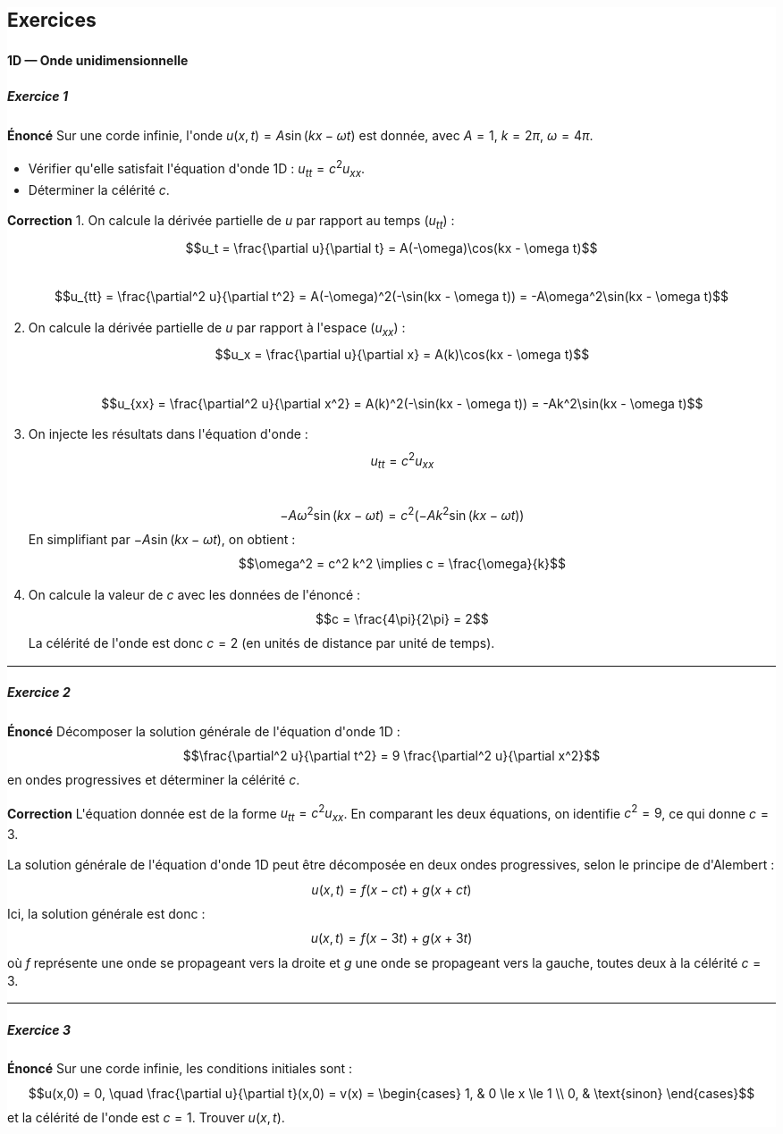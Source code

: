 ## Exercices
#### 1D — Onde unidimensionnelle

##### Exercice 1
**Énoncé** Sur une corde infinie, l'onde $u(x,t) = A \sin(kx - \omega t)$ est donnée, avec $A=1$, $k=2\pi$, $\omega = 4\pi$.
- Vérifier qu'elle satisfait l'équation d'onde 1D : $u_{tt} = c^2 u_{xx}$.
- Déterminer la célérité $c$.

**Correction** 1.  On calcule la dérivée partielle de $u$ par rapport au temps ($u_{tt}$) : 
    $$u_t = \frac{\partial u}{\partial t} = A(-\omega)\cos(kx - \omega t)$$   
    $$u_{tt} = \frac{\partial^2 u}{\partial t^2} = A(-\omega)^2(-\sin(kx - \omega t)) = -A\omega^2\sin(kx - \omega t)$$

2.  On calcule la dérivée partielle de $u$ par rapport à l'espace ($u_{xx}$) :
    $$u_x = \frac{\partial u}{\partial x} = A(k)\cos(kx - \omega t)$$   
    $$u_{xx} = \frac{\partial^2 u}{\partial x^2} = A(k)^2(-\sin(kx - \omega t)) = -Ak^2\sin(kx - \omega t)$$

3.  On injecte les résultats dans l'équation d'onde :
    $$u_{tt} = c^2 u_{xx}$$   
    $$-A\omega^2\sin(kx - \omega t) = c^2(-Ak^2\sin(kx - \omega t))$$
    En simplifiant par $-A\sin(kx - \omega t)$, on obtient :
    $$\omega^2 = c^2 k^2 \implies c = \frac{\omega}{k}$$

4.  On calcule la valeur de $c$ avec les données de l'énoncé :
    $$c = \frac{4\pi}{2\pi} = 2$$
    La célérité de l'onde est donc $c=2$ (en unités de distance par unité de temps).

---

##### Exercice 2
**Énoncé** Décomposer la solution générale de l'équation d'onde 1D :
$$\frac{\partial^2 u}{\partial t^2} = 9 \frac{\partial^2 u}{\partial x^2}$$
en ondes progressives et déterminer la célérité $c$.

**Correction** L'équation donnée est de la forme $u_{tt} = c^2 u_{xx}$.
En comparant les deux équations, on identifie $c^2 = 9$, ce qui donne $c=3$.

La solution générale de l'équation d'onde 1D peut être décomposée en deux ondes progressives, selon le principe de d'Alembert :
$$u(x, t) = f(x - ct) + g(x + ct)$$
Ici, la solution générale est donc :
$$u(x, t) = f(x - 3t) + g(x + 3t)$$
où $f$ représente une onde se propageant vers la droite et $g$ une onde se propageant vers la gauche, toutes deux à la célérité $c=3$.

---

##### Exercice 3
**Énoncé** Sur une corde infinie, les conditions initiales sont :
$$u(x,0) = 0, \quad \frac{\partial u}{\partial t}(x,0) = v(x) = \begin{cases}
1, & 0 \le x \le 1 \\
0, & \text{sinon}
\end{cases}$$
et la célérité de l'onde est $c = 1$. Trouver $u(x, t)$.
